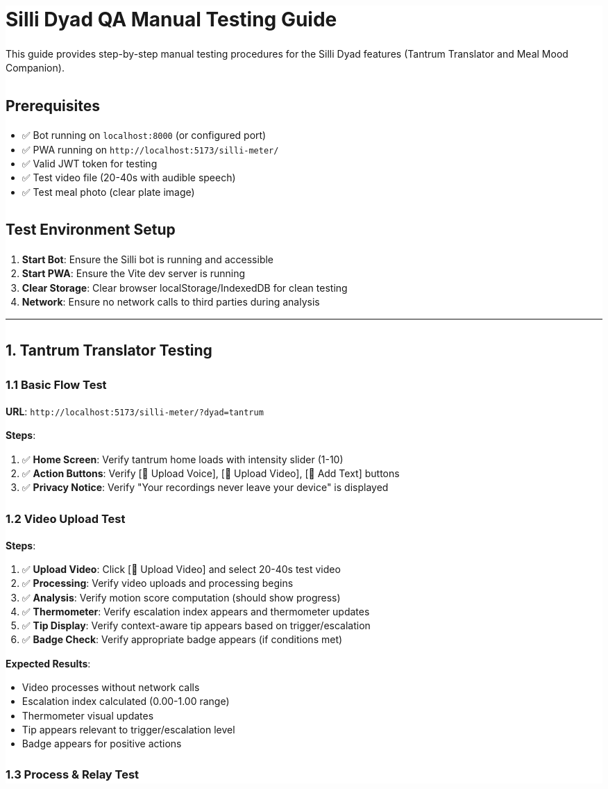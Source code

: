 # Silli Dyad QA Manual Testing Guide

This guide provides step-by-step manual testing procedures for the Silli Dyad features (Tantrum Translator and Meal Mood Companion).

## Prerequisites

- ✅ Bot running on `localhost:8000` (or configured port)
- ✅ PWA running on `http://localhost:5173/silli-meter/`
- ✅ Valid JWT token for testing
- ✅ Test video file (20-40s with audible speech)
- ✅ Test meal photo (clear plate image)

## Test Environment Setup

1. **Start Bot**: Ensure the Silli bot is running and accessible
2. **Start PWA**: Ensure the Vite dev server is running
3. **Clear Storage**: Clear browser localStorage/IndexedDB for clean testing
4. **Network**: Ensure no network calls to third parties during analysis

---

## 1. Tantrum Translator Testing

### 1.1 Basic Flow Test

**URL**: `http://localhost:5173/silli-meter/?dyad=tantrum`

**Steps**:
1. ✅ **Home Screen**: Verify tantrum home loads with intensity slider (1-10)
2. ✅ **Action Buttons**: Verify [🎤 Upload Voice], [🎥 Upload Video], [📝 Add Text] buttons
3. ✅ **Privacy Notice**: Verify "Your recordings never leave your device" is displayed

### 1.2 Video Upload Test

**Steps**:
1. ✅ **Upload Video**: Click [🎥 Upload Video] and select 20-40s test video
2. ✅ **Processing**: Verify video uploads and processing begins
3. ✅ **Analysis**: Verify motion score computation (should show progress)
4. ✅ **Thermometer**: Verify escalation index appears and thermometer updates
5. ✅ **Tip Display**: Verify context-aware tip appears based on trigger/escalation
6. ✅ **Badge Check**: Verify appropriate badge appears (if conditions met)

**Expected Results**:
- Video processes without network calls
- Escalation index calculated (0.00-1.00 range)
- Thermometer visual updates
- Tip appears relevant to trigger/escalation level
- Badge appears for positive actions

### 1.3 Process & Relay Test
